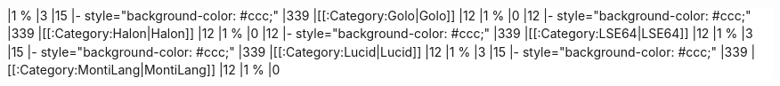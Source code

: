 |1 %
|3
|15
|- style="background-color: #ccc;"
|339
|[[:Category:Golo|Golo]]
|12
|1 %
|0
|12
|- style="background-color: #ccc;"
|339
|[[:Category:Halon|Halon]]
|12
|1 %
|0
|12
|- style="background-color: #ccc;"
|339
|[[:Category:LSE64|LSE64]]
|12
|1 %
|3
|15
|- style="background-color: #ccc;"
|339
|[[:Category:Lucid|Lucid]]
|12
|1 %
|3
|15
|- style="background-color: #ccc;"
|339
|[[:Category:MontiLang|MontiLang]]
|12
|1 %
|0